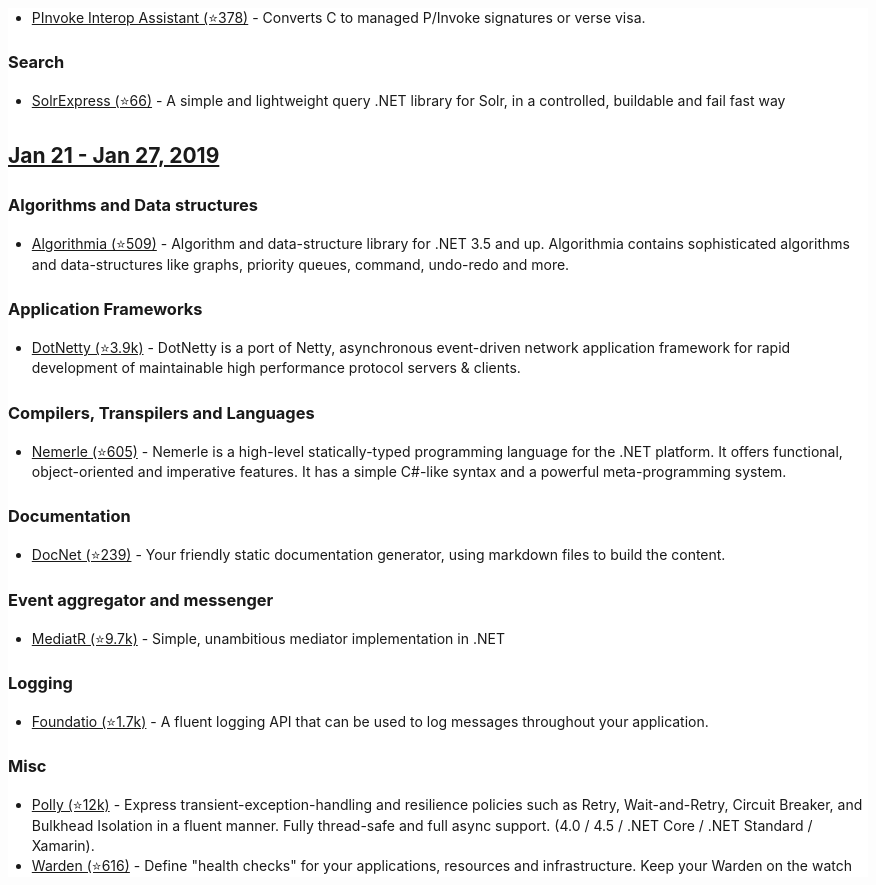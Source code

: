 *   [PInvoke Interop Assistant (⭐378)](https://github.com/jaredpar/pinvoke-interop-assistant) - Converts C to managed P/Invoke signatures or verse visa.

### Search

*   [SolrExpress (⭐66)](https://github.com/solr-express/solr-express) - A simple and lightweight query .NET library for Solr, in a controlled, buildable and fail fast way

## [Jan 21 - Jan 27, 2019](/content/2019/3/README.md)

### Algorithms and Data structures

*   [Algorithmia (⭐509)](https://github.com/SolutionsDesign/Algorithmia) - Algorithm and data-structure library for .NET 3.5 and up. Algorithmia contains sophisticated algorithms and data-structures like graphs, priority queues, command, undo-redo and more.

### Application Frameworks

*   [DotNetty (⭐3.9k)](https://github.com/Azure/DotNetty) - DotNetty is a port of Netty, asynchronous event-driven network application framework for rapid development of maintainable high performance protocol servers & clients.

### Compilers, Transpilers and Languages

*   [Nemerle (⭐605)](https://github.com/rsdn/nemerle) - Nemerle is a high-level statically-typed programming language for the .NET platform. It offers functional, object-oriented and imperative features. It has a simple C#-like syntax and a powerful meta-programming system.

### Documentation

*   [DocNet (⭐239)](https://github.com/FransBouma/DocNet) - Your friendly static documentation generator, using markdown files to build the content.

### Event aggregator and messenger

*   [MediatR (⭐9.7k)](https://github.com/jbogard/MediatR) - Simple, unambitious mediator implementation in .NET

### Logging

*   [Foundatio (⭐1.7k)](https://github.com/FoundatioFx/Foundatio#logging) - A fluent logging API that can be used to log messages throughout your application.

### Misc

*   [Polly (⭐12k)](https://github.com/App-vNext/Polly) - Express transient-exception-handling and resilience policies such as Retry, Wait-and-Retry, Circuit Breaker, and Bulkhead Isolation in a fluent manner. Fully thread-safe and full async support.  (4.0 / 4.5 / .NET Core / .NET Standard / Xamarin).
*   [Warden (⭐616)](https://github.com/warden-stack/Warden) - Define "health checks" for your applications, resources and infrastructure. Keep your Warden on the watch
